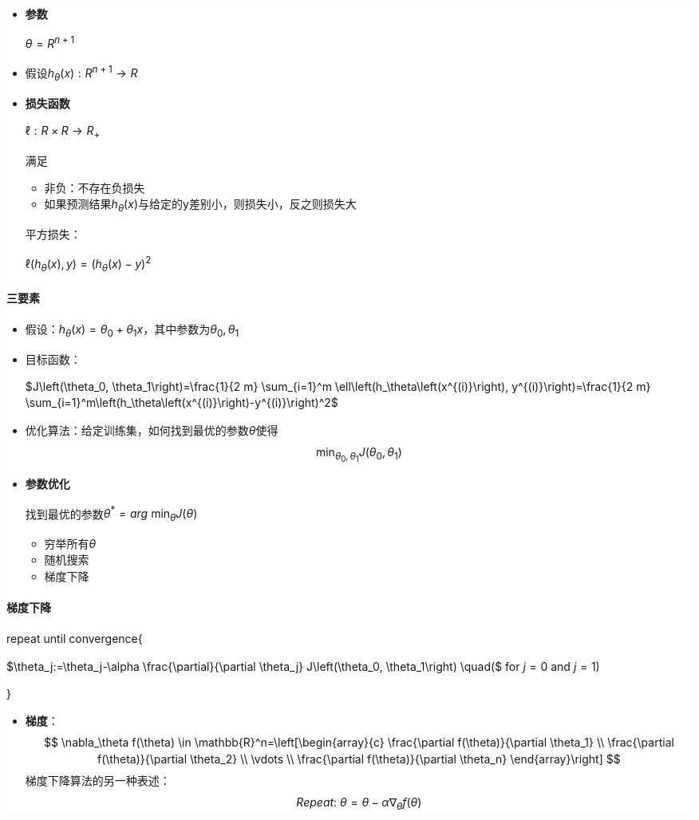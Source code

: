 * **参数**

  $\theta = R^{n+1}$

* 假设$h_{\theta}(x):R^{n+1} \to R$

* **损失函数**

  $\ell :R \times R \to R_+$

  满足

  * 非负：不存在负损失
  * 如果预测结果$h_{\theta}(x)$与给定的y差别小，则损失小，反之则损失大

  平方损失：

  $\ell(h_{\theta}(x),y)=(h_{\theta}(x)-y)^2$

#### **三要素**

  * 假设：$h_{\theta}(x)= \theta_0+\theta_1x$，其中参数为$\theta_0,\theta_1$

  * 目标函数：

    $J\left(\theta_0, \theta_1\right)=\frac{1}{2 m} \sum_{i=1}^m \ell\left(h_\theta\left(x^{(i)}\right), y^{(i)}\right)=\frac{1}{2 m} \sum_{i=1}^m\left(h_\theta\left(x^{(i)}\right)-y^{(i)}\right)^2$

  * 优化算法：给定训练集，如何找到最优的参数$\theta$使得
    $$
    \min _{\theta_0, \theta_1} J\left(\theta_0, \theta_1\right)
    $$

* **参数优化**

  找到最优的参数$\theta^*=arg~ \min_{\theta} J(\theta)$

  * 穷举所有$\theta$
  * 随机搜索
  * 梯度下降
  

#### **梯度下降**

  repeat until convergence{

  $\theta_j:=\theta_j-\alpha \frac{\partial}{\partial \theta_j} J\left(\theta_0, \theta_1\right) \quad($ for $j=0$ and $j=1)$

  }

* **梯度**：
  $$
  \nabla_\theta f(\theta) \in \mathbb{R}^n=\left[\begin{array}{c}
  \frac{\partial f(\theta)}{\partial \theta_1} \\
  \frac{\partial f(\theta)}{\partial \theta_2} \\
  \vdots \\
  \frac{\partial f(\theta)}{\partial \theta_n}
  \end{array}\right]
  $$
  梯度下降算法的另一种表述：
  $$
  Repeat:~\theta=\theta-\alpha \nabla_{\theta}f(\theta)
  $$

